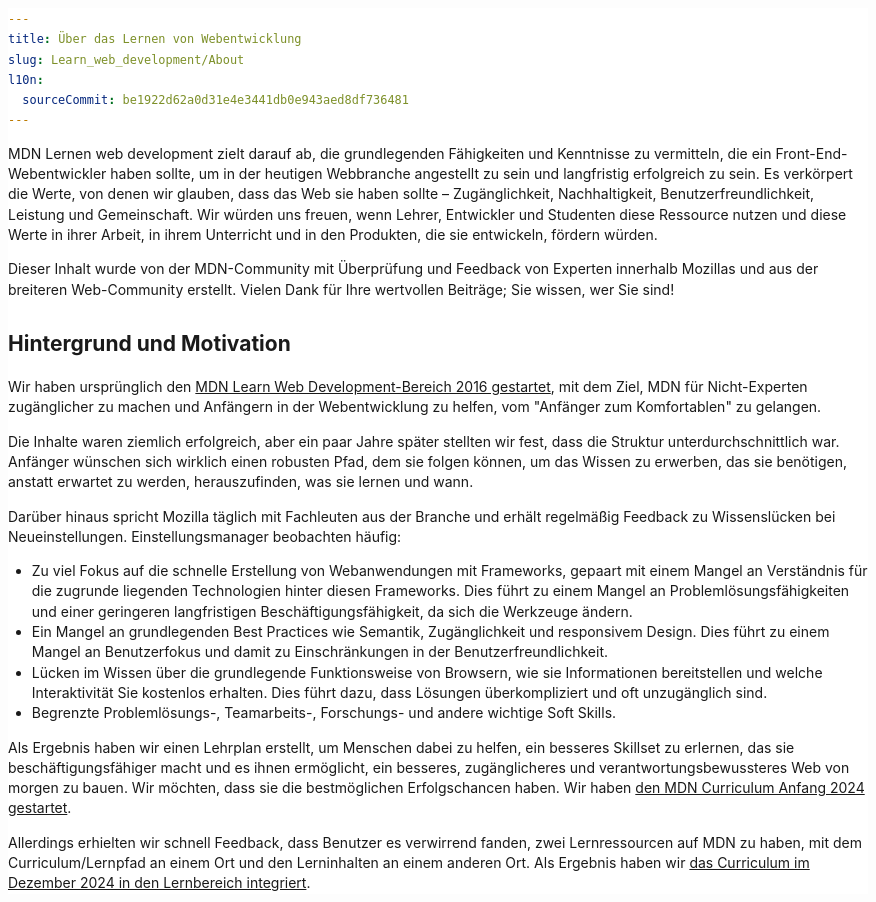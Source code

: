 ```yaml
---
title: Über das Lernen von Webentwicklung
slug: Learn_web_development/About
l10n:
  sourceCommit: be1922d62a0d31e4e3441db0e943aed8df736481
---
```


MDN Lernen web development zielt darauf ab, die grundlegenden Fähigkeiten und Kenntnisse zu vermitteln, die ein Front-End-Webentwickler haben sollte, um in der heutigen Webbranche angestellt zu sein und langfristig erfolgreich zu sein. Es verkörpert die Werte, von denen wir glauben, dass das Web sie haben sollte – Zugänglichkeit, Nachhaltigkeit, Benutzerfreundlichkeit, Leistung und Gemeinschaft. Wir würden uns freuen, wenn Lehrer, Entwickler und Studenten diese Ressource nutzen und diese Werte in ihrer Arbeit, in ihrem Unterricht und in den Produkten, die sie entwickeln, fördern würden.

Dieser Inhalt wurde von der MDN-Community mit Überprüfung und Feedback von Experten innerhalb Mozillas und aus der breiteren Web-Community erstellt. Vielen Dank für Ihre wertvollen Beiträge; Sie wissen, wer Sie sind!

## Hintergrund und Motivation

Wir haben ursprünglich den [MDN Learn Web Development-Bereich 2016 gestartet](https://hacks.mozilla.org/2016/06/learning-to-code-for-the-web-the-mdn-learning-area-welcomes-you/), mit dem Ziel, MDN für Nicht-Experten zugänglicher zu machen und Anfängern in der Webentwicklung zu helfen, vom "Anfänger zum Komfortablen" zu gelangen.

Die Inhalte waren ziemlich erfolgreich, aber ein paar Jahre später stellten wir fest, dass die Struktur unterdurchschnittlich war. Anfänger wünschen sich wirklich einen robusten Pfad, dem sie folgen können, um das Wissen zu erwerben, das sie benötigen, anstatt erwartet zu werden, herauszufinden, was sie lernen und wann.

Darüber hinaus spricht Mozilla täglich mit Fachleuten aus der Branche und erhält regelmäßig Feedback zu Wissenslücken bei Neueinstellungen. Einstellungsmanager beobachten häufig:

- Zu viel Fokus auf die schnelle Erstellung von Webanwendungen mit Frameworks, gepaart mit einem Mangel an Verständnis für die zugrunde liegenden Technologien hinter diesen Frameworks. Dies führt zu einem Mangel an Problemlösungsfähigkeiten und einer geringeren langfristigen Beschäftigungsfähigkeit, da sich die Werkzeuge ändern.
- Ein Mangel an grundlegenden Best Practices wie Semantik, Zugänglichkeit und responsivem Design. Dies führt zu einem Mangel an Benutzerfokus und damit zu Einschränkungen in der Benutzerfreundlichkeit.
- Lücken im Wissen über die grundlegende Funktionsweise von Browsern, wie sie Informationen bereitstellen und welche Interaktivität Sie kostenlos erhalten. Dies führt dazu, dass Lösungen überkompliziert und oft unzugänglich sind.
- Begrenzte Problemlösungs-, Teamarbeits-, Forschungs- und andere wichtige Soft Skills.

Als Ergebnis haben wir einen Lehrplan erstellt, um Menschen dabei zu helfen, ein besseres Skillset zu erlernen, das sie beschäftigungsfähiger macht und es ihnen ermöglicht, ein besseres, zugänglicheres und verantwortungsbewussteres Web von morgen zu bauen. Wir möchten, dass sie die bestmöglichen Erfolgschancen haben. Wir haben [den MDN Curriculum Anfang 2024 gestartet](/en-US/blog/mdn-curriculum-launch/).

Allerdings erhielten wir schnell Feedback, dass Benutzer es verwirrend fanden, zwei Lernressourcen auf MDN zu haben, mit dem Curriculum/Lernpfad an einem Ort und den Lerninhalten an einem anderen Ort. Als Ergebnis haben wir [das Curriculum im Dezember 2024 in den Lernbereich integriert](/de/docs/Learn_web_development/Changelog#december_2024).
